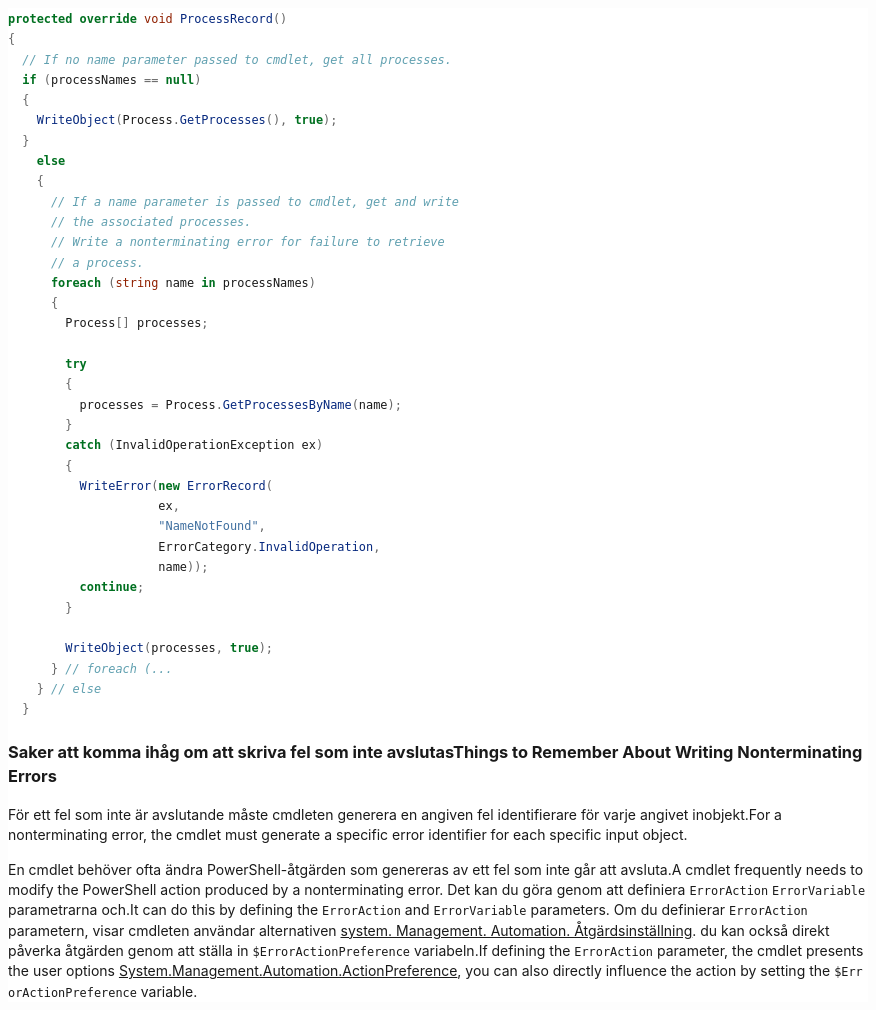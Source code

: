 ```csharp
protected override void ProcessRecord()
{
  // If no name parameter passed to cmdlet, get all processes.
  if (processNames == null)
  {
    WriteObject(Process.GetProcesses(), true);
  }
    else
    {
      // If a name parameter is passed to cmdlet, get and write
      // the associated processes.
      // Write a nonterminating error for failure to retrieve
      // a process.
      foreach (string name in processNames)
      {
        Process[] processes;

        try
        {
          processes = Process.GetProcessesByName(name);
        }
        catch (InvalidOperationException ex)
        {
          WriteError(new ErrorRecord(
                     ex,
                     "NameNotFound",
                     ErrorCategory.InvalidOperation,
                     name));
          continue;
        }

        WriteObject(processes, true);
      } // foreach (...
    } // else
  }
```

### <a name="things-to-remember-about-writing-nonterminating-errors"></a><span data-ttu-id="65a10-155">Saker att komma ihåg om att skriva fel som inte avslutas</span><span class="sxs-lookup"><span data-stu-id="65a10-155">Things to Remember About Writing Nonterminating Errors</span></span>

<span data-ttu-id="65a10-156">För ett fel som inte är avslutande måste cmdleten generera en angiven fel identifierare för varje angivet inobjekt.</span><span class="sxs-lookup"><span data-stu-id="65a10-156">For a nonterminating error, the cmdlet must generate a specific error identifier for each specific input object.</span></span>

<span data-ttu-id="65a10-157">En cmdlet behöver ofta ändra PowerShell-åtgärden som genereras av ett fel som inte går att avsluta.</span><span class="sxs-lookup"><span data-stu-id="65a10-157">A cmdlet frequently needs to modify the PowerShell action produced by a nonterminating error.</span></span> <span data-ttu-id="65a10-158">Det kan du göra genom att definiera `ErrorAction` `ErrorVariable` parametrarna och.</span><span class="sxs-lookup"><span data-stu-id="65a10-158">It can do this by defining the `ErrorAction` and `ErrorVariable` parameters.</span></span> <span data-ttu-id="65a10-159">Om du definierar `ErrorAction` parametern, visar cmdleten användar alternativen [system. Management. Automation. Åtgärdsinställning][]. du kan också direkt påverka åtgärden genom att ställa in `$ErrorActionPreference` variabeln.</span><span class="sxs-lookup"><span data-stu-id="65a10-159">If defining the `ErrorAction` parameter, the cmdlet presents the user options [System.Management.Automation.ActionPreference][], you can also directly influence the action by setting the `$ErrorActionPreference` variable.</span></span>


[System. Exception]: /dotnet/api/System.Exception
[System.Exception]: /dotnet/api/System.Exception
[System. Management. Automation. Åtgärdsinställning]: /dotnet/api/System.Management.Automation.ActionPreference
[System.Management.Automation.ActionPreference]: /dotnet/api/System.Management.Automation.ActionPreference
[System. Management. Automation. cmdlet. ProcessRecord]: /dotnet/api/System.Management.Automation.Cmdlet.ProcessRecord
[System.Management.Automation.Cmdlet.ProcessRecord]: /dotnet/api/System.Management.Automation.Cmdlet.ProcessRecord
[System. Management. Automation. cmdlet. WriteError]: /dotnet/api/System.Management.Automation.Cmdlet.WriteError
[System.Management.Automation.Cmdlet.WriteError]: /dotnet/api/System.Management.Automation.Cmdlet.WriteError
[System. Management. Automation. cmdlet]: /dotnet/api/System.Management.Automation.Cmdlet
[System.Management.Automation.Cmdlet]: /dotnet/api/System.Management.Automation.Cmdlet
[System. Management. Automation. ErrorCategory]: /dotnet/api/System.Management.Automation.ErrorCategory
[System.Management.Automation.ErrorCategory]: /dotnet/api/System.Management.Automation.ErrorCategory
[System. Management. Automation. ErrorRecord]: /dotnet/api/System.Management.Automation.ErrorRecord
[System.Management.Automation.ErrorRecord]: /dotnet/api/System.Management.Automation.ErrorRecord